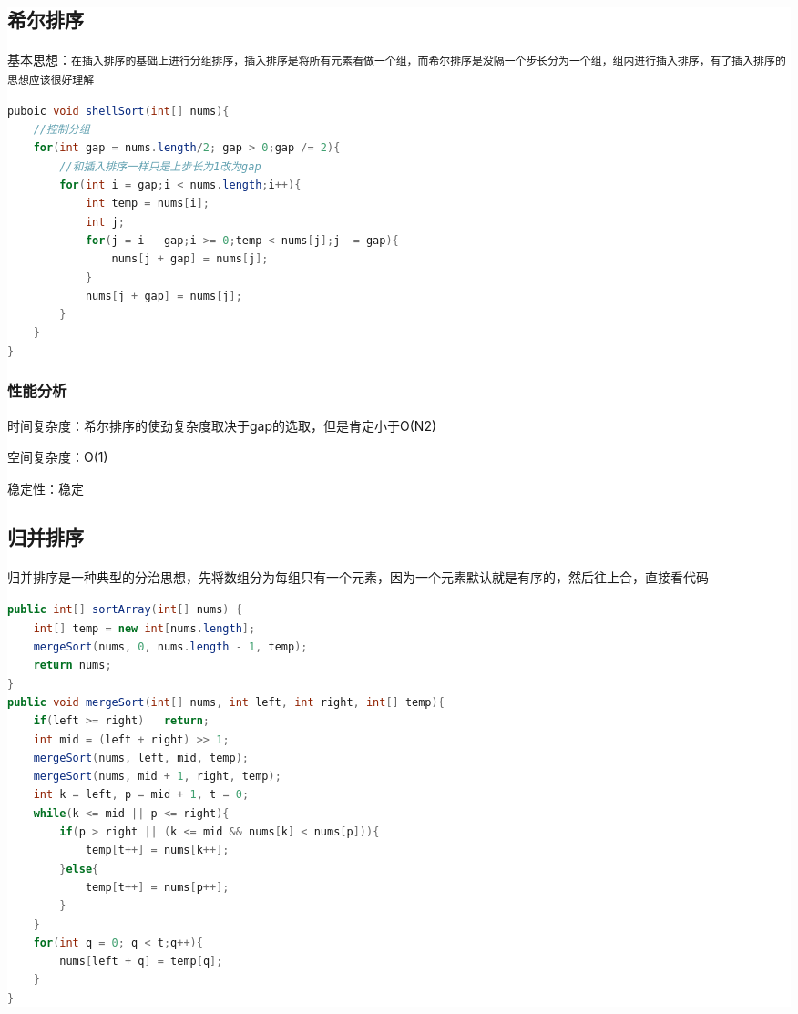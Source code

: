 ## 希尔排序

基本思想：`在插入排序的基础上进行分组排序，插入排序是将所有元素看做一个组，而希尔排序是没隔一个步长分为一个组，组内进行插入排序，有了插入排序的思想应该很好理解`

```java
puboic void shellSort(int[] nums){
    //控制分组
    for(int gap = nums.length/2; gap > 0;gap /= 2){
        //和插入排序一样只是上步长为1改为gap
        for(int i = gap;i < nums.length;i++){
            int temp = nums[i];
            int j;
            for(j = i - gap;i >= 0;temp < nums[j];j -= gap){
                nums[j + gap] = nums[j];
            }
            nums[j + gap] = nums[j];
        }
    }
}
```

### 性能分析

时间复杂度：希尔排序的使劲复杂度取决于gap的选取，但是肯定小于O(N2)

空间复杂度：O(1)

稳定性：稳定

## 归并排序

归并排序是一种典型的分治思想，先将数组分为每组只有一个元素，因为一个元素默认就是有序的，然后往上合，直接看代码

```java
public int[] sortArray(int[] nums) {
    int[] temp = new int[nums.length];
    mergeSort(nums, 0, nums.length - 1, temp);
    return nums;
}
public void mergeSort(int[] nums, int left, int right, int[] temp){
    if(left >= right)	return;
    int mid = (left + right) >> 1;
    mergeSort(nums, left, mid, temp);
    mergeSort(nums, mid + 1, right, temp);
    int k = left, p = mid + 1, t = 0;
    while(k <= mid || p <= right){
        if(p > right || (k <= mid && nums[k] < nums[p])){
            temp[t++] = nums[k++];
        }else{
            temp[t++] = nums[p++];
        }
    }
    for(int q = 0; q < t;q++){
        nums[left + q] = temp[q];
    }
}
```
